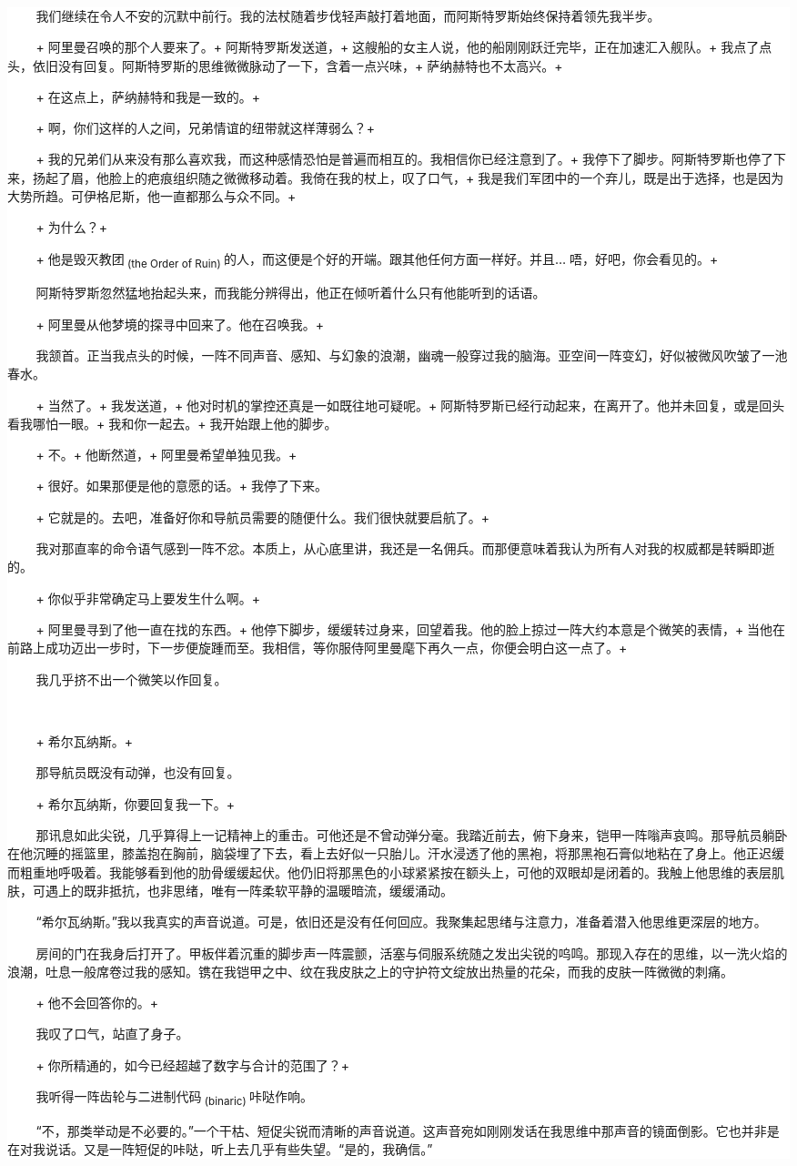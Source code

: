         我们继续在令人不安的沉默中前行。我的法杖随着步伐轻声敲打着地面，而阿斯特罗斯始终保持着领先我半步。

        + 阿里曼召唤的那个人要来了。+ 阿斯特罗斯发送道，+ 这艘船的女主人说，他的船刚刚跃迁完毕，正在加速汇入舰队。+ 我点了点头，依旧没有回复。阿斯特罗斯的思维微微脉动了一下，含着一点兴味，+ 萨纳赫特也不太高兴。+

        + 在这点上，萨纳赫特和我是一致的。+

        + 啊，你们这样的人之间，兄弟情谊的纽带就这样薄弱么？+

        + 我的兄弟们从来没有那么喜欢我，而这种感情恐怕是普遍而相互的。我相信你已经注意到了。+ 我停下了脚步。阿斯特罗斯也停了下来，扬起了眉，他脸上的疤痕组织随之微微移动着。我倚在我的杖上，叹了口气，+ 我是我们军团中的一个弃儿，既是出于选择，也是因为大势所趋。可伊格尼斯，他一直都那么与众不同。+

        + 为什么？+

        + 他是毁灭教团<sub> (the Order of Ruin) </sub>的人，而这便是个好的开端。跟其他任何方面一样好。并且… 唔，好吧，你会看见的。+

        阿斯特罗斯忽然猛地抬起头来，而我能分辨得出，他正在倾听着什么只有他能听到的话语。

        + 阿里曼从他梦境的探寻中回来了。他在召唤我。+

        我颔首。正当我点头的时候，一阵不同声音、感知、与幻象的浪潮，幽魂一般穿过我的脑海。亚空间一阵变幻，好似被微风吹皱了一池春水。

        + 当然了。+ 我发送道，+ 他对时机的掌控还真是一如既往地可疑呢。+ 阿斯特罗斯已经行动起来，在离开了。他并未回复，或是回头看我哪怕一眼。+ 我和你一起去。+ 我开始跟上他的脚步。

        + 不。+ 他断然道，+ 阿里曼希望单独见我。+

        + 很好。如果那便是他的意愿的话。+ 我停了下来。

        + 它就是的。去吧，准备好你和导航员需要的随便什么。我们很快就要启航了。+

        我对那直率的命令语气感到一阵不忿。本质上，从心底里讲，我还是一名佣兵。而那便意味着我认为所有人对我的权威都是转瞬即逝的。

        + 你似乎非常确定马上要发生什么啊。+

        + 阿里曼寻到了他一直在找的东西。+ 他停下脚步，缓缓转过身来，回望着我。他的脸上掠过一阵大约本意是个微笑的表情，+ 当他在前路上成功迈出一步时，下一步便旋踵而至。我相信，等你服侍阿里曼麾下再久一点，你便会明白这一点了。+

        我几乎挤不出一个微笑以作回复。

 

        + 希尔瓦纳斯。+

        那导航员既没有动弹，也没有回复。

        + 希尔瓦纳斯，你要回复我一下。+

        那讯息如此尖锐，几乎算得上一记精神上的重击。可他还是不曾动弹分毫。我踏近前去，俯下身来，铠甲一阵嗡声哀鸣。那导航员躺卧在他沉睡的摇篮里，膝盖抱在胸前，脑袋埋了下去，看上去好似一只胎儿。汗水浸透了他的黑袍，将那黑袍石膏似地粘在了身上。他正迟缓而粗重地呼吸着。我能够看到他的肋骨缓缓起伏。他仍旧将那黑色的小球紧紧按在额头上，可他的双眼却是闭着的。我触上他思维的表层肌肤，可遇上的既非抵抗，也非思绪，唯有一阵柔软平静的温暖暗流，缓缓涌动。

        “希尔瓦纳斯。”我以我真实的声音说道。可是，依旧还是没有任何回应。我聚集起思绪与注意力，准备着潜入他思维更深层的地方。

        房间的门在我身后打开了。甲板伴着沉重的脚步声一阵震颤，活塞与伺服系统随之发出尖锐的呜鸣。那现入存在的思维，以一洗火焰的浪潮，吐息一般席卷过我的感知。镌在我铠甲之中、纹在我皮肤之上的守护符文绽放出热量的花朵，而我的皮肤一阵微微的刺痛。

        + 他不会回答你的。+

        我叹了口气，站直了身子。

        + 你所精通的，如今已经超越了数字与合计的范围了？+

        我听得一阵齿轮与二进制代码<sub> (binaric) </sub>咔哒作响。

        “不，那类举动是不必要的。”一个干枯、短促尖锐而清晰的声音说道。这声音宛如刚刚发话在我思维中那声音的镜面倒影。它也并非是在对我说话。又是一阵短促的咔哒，听上去几乎有些失望。“是的，我确信。”
